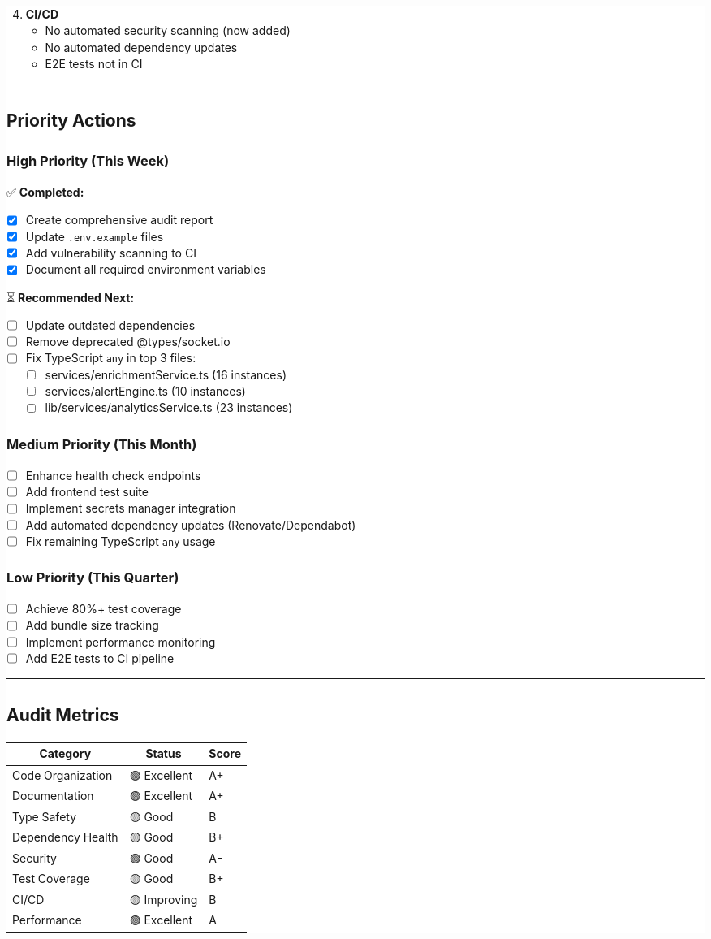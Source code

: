 4. **CI/CD**
   - No automated security scanning (now added)
   - No automated dependency updates
   - E2E tests not in CI

---

## Priority Actions

### High Priority (This Week)

✅ **Completed:**

- [x] Create comprehensive audit report
- [x] Update `.env.example` files
- [x] Add vulnerability scanning to CI
- [x] Document all required environment variables

⏳ **Recommended Next:**

- [ ] Update outdated dependencies
- [ ] Remove deprecated @types/socket.io
- [ ] Fix TypeScript `any` in top 3 files:
  - [ ] services/enrichmentService.ts (16 instances)
  - [ ] services/alertEngine.ts (10 instances)
  - [ ] lib/services/analyticsService.ts (23 instances)

### Medium Priority (This Month)

- [ ] Enhance health check endpoints
- [ ] Add frontend test suite
- [ ] Implement secrets manager integration
- [ ] Add automated dependency updates (Renovate/Dependabot)
- [ ] Fix remaining TypeScript `any` usage

### Low Priority (This Quarter)

- [ ] Achieve 80%+ test coverage
- [ ] Add bundle size tracking
- [ ] Implement performance monitoring
- [ ] Add E2E tests to CI pipeline

---

## Audit Metrics

| Category          | Status       | Score |
| ----------------- | ------------ | ----- |
| Code Organization | 🟢 Excellent | A+    |
| Documentation     | 🟢 Excellent | A+    |
| Type Safety       | 🟡 Good      | B     |
| Dependency Health | 🟡 Good      | B+    |
| Security          | 🟢 Good      | A-    |
| Test Coverage     | 🟡 Good      | B+    |
| CI/CD             | 🟡 Improving | B     |
| Performance       | 🟢 Excellent | A     |
